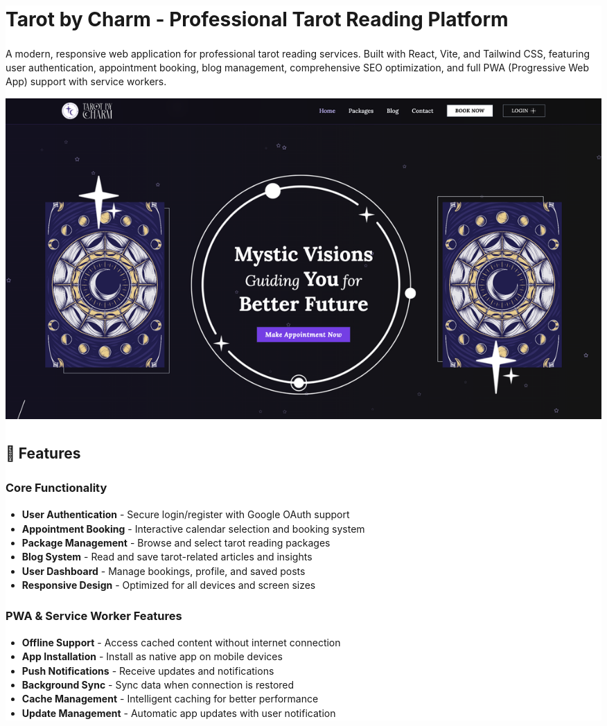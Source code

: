 # Tarot by Charm - Professional Tarot Reading Platform

A modern, responsive web application for professional tarot reading services. Built with React, Vite, and Tailwind CSS, featuring user authentication, appointment booking, blog management, comprehensive SEO optimization, and full PWA (Progressive Web App) support with service workers.

![Tarot by Charm](public/website.png)

## 🌟 Features

### Core Functionality

- **User Authentication** - Secure login/register with Google OAuth support
- **Appointment Booking** - Interactive calendar selection and booking system
- **Package Management** - Browse and select tarot reading packages
- **Blog System** - Read and save tarot-related articles and insights
- **User Dashboard** - Manage bookings, profile, and saved posts
- **Responsive Design** - Optimized for all devices and screen sizes

### PWA & Service Worker Features

- **Offline Support** - Access cached content without internet connection
- **App Installation** - Install as native app on mobile devices
- **Push Notifications** - Receive updates and notifications
- **Background Sync** - Sync data when connection is restored
- **Cache Management** - Intelligent caching for better performance
- **Update Management** - Automatic app updates with user notification
